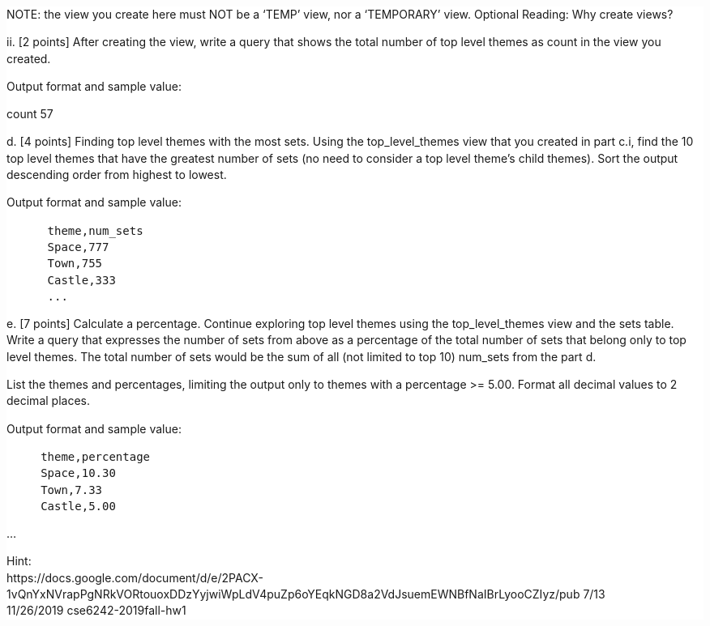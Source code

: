NOTE: the view you create here must NOT be a ‘TEMP’ view, nor a ‘TEMPORARY’ view. Optional Reading: Why create views?

ii. [2 points] After creating the view, write a query that shows the total number of top level themes as count in the view you created.

Output format and sample value:

count 57

d. [4 points] Finding top level themes with the most sets. Using the top_level_themes view that you created in part c.i, find the 10 top level themes that have the greatest number of sets (no need to consider a top level theme’s child themes). Sort the output descending order from highest to lowest.

Output format and sample value:

<pre>      theme,num_sets
      Space,777
      Town,755
      Castle,333
      ...
</pre>
e. [7 points] Calculate a percentage. Continue exploring top level themes using the top_level_themes view and the sets table. Write a query that expresses the number of sets from above as a percentage of the total number of sets that belong only to top level themes. The total number of sets would be the sum of all (not limited to top 10) num_sets from the part d.

List the themes and percentages, limiting the output only to themes with a percentage &gt;= 5.00. Format all decimal values to 2 decimal places.

Output format and sample value:

<pre>     theme,percentage
     Space,10.30
     Town,7.33
     Castle,5.00
</pre>
…

</div>
</div>
<div class="layoutArea">
<div class="column">
Hint:

</div>
</div>
</div>
<div class="layoutArea">
<div class="column">
https://docs.google.com/document/d/e/2PACX-1vQnYxNVrapPgNRkVORtouoxDDzYyjwiWpLdV4puZp6oYEqkNGD8a2VdJsuemEWNBfNaIBrLyooCZIyz/pub 7/13

</div>
</div>
</div>
</div>
<div class="page" title="Page 8">
<div class="section">
<div class="layoutArea">
<div class="column">
11/26/2019 cse6242-2019fall-hw1
